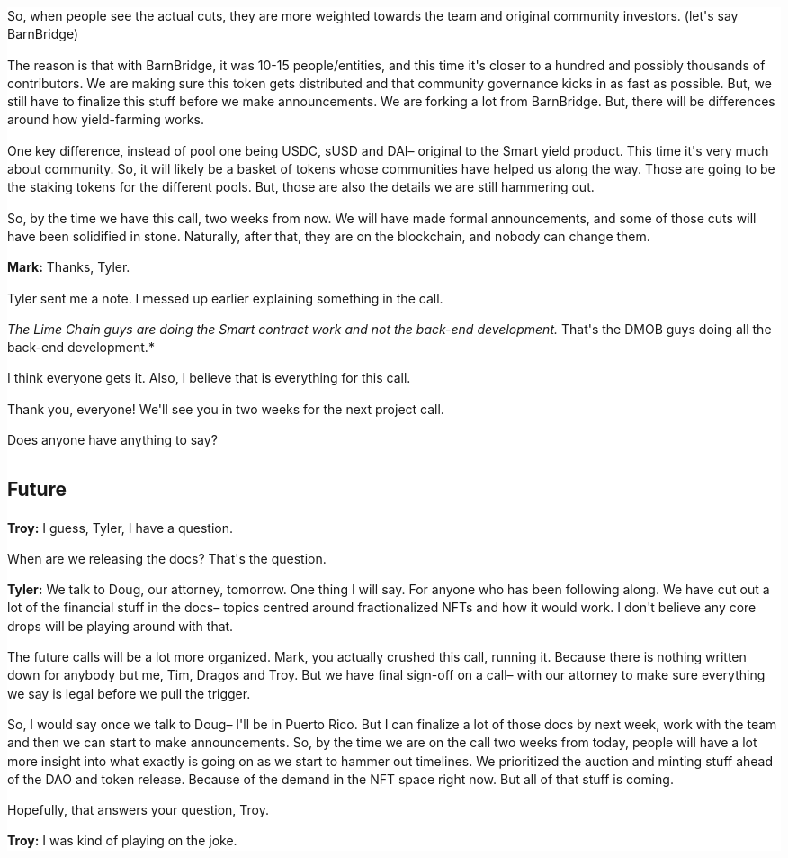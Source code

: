 So, when people see the actual cuts, they are more weighted towards the team and original community investors. (let's say BarnBridge) 

The reason is that with BarnBridge, it was 10-15 people/entities, and this time it's closer to a hundred and possibly thousands of contributors. We are making sure this token gets distributed and that community governance kicks in as fast as possible. But, we still have to finalize this stuff before we make announcements. We are forking a lot from BarnBridge. But, there will be differences around how yield-farming works.  

One key difference, instead of pool one being USDC, sUSD and DAI– original to the Smart yield product. This time it's very much about community. So, it will likely be a basket of tokens whose communities have helped us along the way. Those are going to be the staking tokens for the different pools. But, those are also the details we are still hammering out. 

So, by the time we have this call, two weeks from now. We will have made formal announcements, and some of those cuts will have been solidified in stone. Naturally, after that, they are on the blockchain, and nobody can change them. 

**Mark:** Thanks, Tyler.

Tyler sent me a note. I messed up earlier explaining something in the call. 

*The Lime Chain guys are doing the Smart contract work and not the back-end development.* That's the DMOB guys doing all the back-end development.*

I think everyone gets it. Also, I believe that is everything for this call. 

Thank you, everyone! We'll see you in two weeks for the next project call. 

Does anyone have anything to say?

## Future

**Troy:**  I guess, Tyler, I have a question. 

When are we releasing the docs? That's the question. 

**Tyler:** We talk to Doug, our attorney, tomorrow. One thing I will say. For anyone who has been following along. We have cut out a lot of the financial stuff in the docs– topics centred around fractionalized NFTs and how it would work. I don't believe any core drops will be playing around with that. 

The future calls will be a lot more organized. Mark, you actually crushed this call, running it. Because there is nothing written down for anybody but me, Tim, Dragos and Troy. But we have final sign-off on a call– with our attorney to make sure everything we say is legal before we pull the trigger. 

So, I would say once we talk to Doug– I'll be in Puerto Rico. But I can finalize a lot of those docs by next week, work with the team and then we can start to make announcements. So, by the time we are on the call two weeks from today, people will have a lot more insight into what exactly is going on as we start to hammer out timelines. We prioritized the auction and minting stuff ahead of the DAO and token release. Because of the demand in the NFT space right now. But all of that stuff is coming. 

Hopefully, that answers your question, Troy.

**Troy:** I was kind of playing on the joke. 
